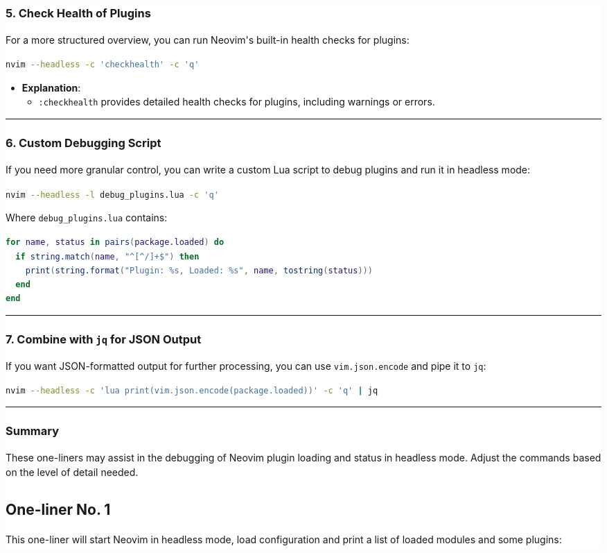 
### 5. **Check Health of Plugins**
For a more structured overview, you can run Neovim's built-in health checks for 
plugins:

```bash
nvim --headless -c 'checkhealth' -c 'q'
```

- **Explanation**:
  - `:checkhealth` provides detailed health checks for plugins, including warnings
    or errors.

---

### 6. **Custom Debugging Script**
If you need more granular control, you can write a custom Lua script to debug 
plugins and run it in headless mode:

```bash
nvim --headless -l debug_plugins.lua -c 'q'
```

Where `debug_plugins.lua` contains:

```lua
for name, status in pairs(package.loaded) do
  if string.match(name, "^[^/]+$") then
    print(string.format("Plugin: %s, Loaded: %s", name, tostring(status)))
  end
end
```

---

### 7. **Combine with `jq` for JSON Output**
If you want JSON-formatted output for further processing, you can use 
`vim.json.encode` and pipe it to `jq`:

```bash
nvim --headless -c 'lua print(vim.json.encode(package.loaded))' -c 'q' | jq
```

---

### Summary
These one-liners may assist in the debugging of Neovim plugin loading and 
status in headless mode. Adjust the commands based on the level of detail 
needed. 

## One-liner No. 1

This one-liner will start Neovim in headless mode, load configuration and print 
a list of loaded modules and some plugins:
